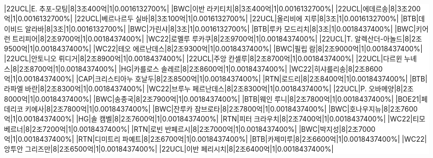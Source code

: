 |22UCL|E. 추포-모팅|8|3조400억|1|0.0016132700%|
|BWC|이반 라키티치|8|3조400억|1|0.0016132700%|
|22UCL|에데르송|8|3조200억|1|0.0016132700%|
|22UCL|베르나르두 실바|8|3조100억|1|0.0016132700%|
|22UCL|올리비에 지루|8|3조|1|0.0016132700%|
|BTB|데이비드 알라바|8|3조|1|0.0016132700%|
|BWC|가린샤|8|3조|1|0.0016132700%|
|BTB|루카 모드리치|8|3조|1|0.0018437400%|
|BWC|키어런 트리피어|8|2조9700억|1|0.0018437400%|
|WC22|로멜루 루카쿠|8|2조9700억|1|0.0018437400%|
|22UCL|T. 알렉산더-아놀드|8|2조9500억|1|0.0018437400%|
|WC22|테오 에르난데스|8|2조9300억|1|0.0018437400%|
|BWC|필립 람|8|2조9000억|1|0.0018437400%|
|22UCL|안토니오 뤼디거|8|2조8900억|1|0.0018437400%|
|22UCL|주앙 칸셀루|8|2조8700억|1|0.0018437400%|
|22UCL|다르윈 누녜스|8|2조8700억|1|0.0018437400%|
|HG|카를로스 솔레르|8|2조8600억|1|0.0018437400%|
|WC22|히샤를리송|8|2조8600억|1|0.0018437400%|
|CAP|크리스티아누 호날두|8|2조8500억|1|0.0018437400%|
|RTN|로드리|8|2조8400억|1|0.0018437400%|
|BTB|라파엘 바란|8|2조8300억|1|0.0018437400%|
|WC22|브루누 페르난데스|8|2조8300억|1|0.0018437400%|
|22UCL|P. 오바메양|8|2조8000억|1|0.0018437400%|
|BWC|송종국|8|2조7900억|1|0.0018437400%|
|BTB|웨인 루니|8|2조7800억|1|0.0018437400%|
|BOE21|페데리코 키에사|8|2조7800억|1|0.0018437400%|
|BWC|잔루카 잠브로타|8|2조7800억|1|0.0018437400%|
|BWC|호나우지뉴|8|2조7600억|1|0.0018437400%|
|HG|솔 캠벨|8|2조7600억|1|0.0018437400%|
|RTN|피터 크라우치|8|2조7400억|1|0.0018437400%|
|WC22|티모 베르너|8|2조7200억|1|0.0018437400%|
|RTN|로빈 반페르시|8|2조7000억|1|0.0018437400%|
|BWC|박지성|8|2조7000억|1|0.0018437400%|
|RTN|디미트리 파예트|8|2조6700억|1|0.0018437400%|
|BTB|카제미루|8|2조6600억|1|0.0018437400%|
|WC22|앙투안 그리즈만|8|2조6500억|1|0.0018437400%|
|22UCL|이반 페리시치|8|2조6400억|1|0.0018437400%|